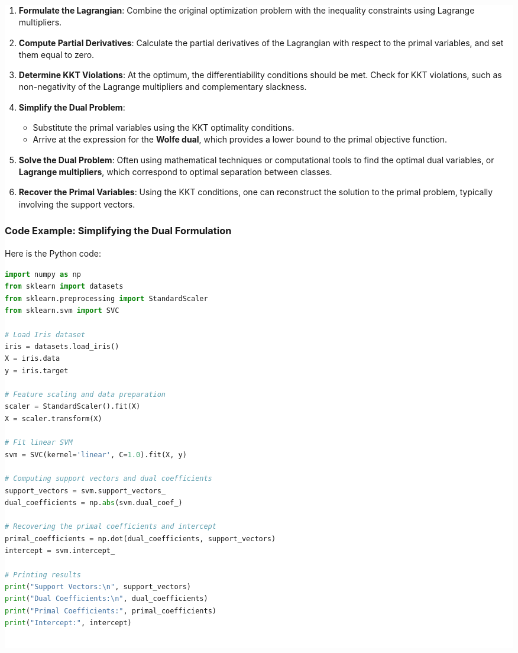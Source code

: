 1. **Formulate the Lagrangian**: Combine the original optimization problem with the inequality constraints using Lagrange multipliers.

2. **Compute Partial Derivatives**: Calculate the partial derivatives of the Lagrangian with respect to the primal variables, and set them equal to zero.

3. **Determine KKT Violations**: At the optimum, the differentiability conditions should be met. Check for KKT violations, such as non-negativity of the Lagrange multipliers and complementary slackness.

4. **Simplify the Dual Problem**: 
   - Substitute the primal variables using the KKT optimality conditions.
   - Arrive at the expression for the **Wolfe dual**, which provides a lower bound to the primal objective function.

5. **Solve the Dual Problem**: Often using mathematical techniques or computational tools to find the optimal dual variables, or **Lagrange multipliers**, which correspond to optimal separation between classes.

6. **Recover the Primal Variables**: Using the KKT conditions, one can reconstruct the solution to the primal problem, typically involving the support vectors.

### Code Example: Simplifying the Dual Formulation

Here is the Python code:

```python
import numpy as np
from sklearn import datasets
from sklearn.preprocessing import StandardScaler
from sklearn.svm import SVC

# Load Iris dataset
iris = datasets.load_iris()
X = iris.data
y = iris.target

# Feature scaling and data preparation
scaler = StandardScaler().fit(X)
X = scaler.transform(X)

# Fit linear SVM
svm = SVC(kernel='linear', C=1.0).fit(X, y)

# Computing support vectors and dual coefficients
support_vectors = svm.support_vectors_
dual_coefficients = np.abs(svm.dual_coef_)

# Recovering the primal coefficients and intercept
primal_coefficients = np.dot(dual_coefficients, support_vectors)
intercept = svm.intercept_

# Printing results
print("Support Vectors:\n", support_vectors)
print("Dual Coefficients:\n", dual_coefficients)
print("Primal Coefficients:", primal_coefficients)
print("Intercept:", intercept)
```
<br>
